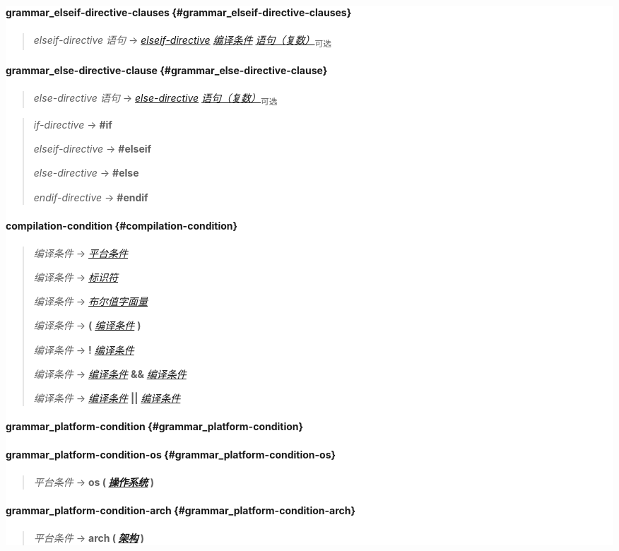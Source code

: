 #### grammar_elseif-directive-clauses {#grammar_elseif-directive-clauses}
> *elseif-directive 语句* → [*elseif-directive*](#grammar_elseif-directive) [*编译条件*](#compilation-condition) [*语句（复数）*](#statements)<sub>可选</sub>
> 

#### grammar_else-directive-clause {#grammar_else-directive-clause}
> *else-directive 语句* → [*else-directive*](#grammar_else-directive) [*语句（复数）*](#statements)<sub>可选</sub>
> 


> *if-directive* → **#if**
> 
> *elseif-directive* → **#elseif**
> 
> *else-directive* → **#else**
> 
> *endif-directive* → **#endif**
> 


#### compilation-condition {#compilation-condition}
> *编译条件* → [*平台条件*](#grammar_platform-condition)
> 
> *编译条件* → [*标识符*](./02_Lexical_Structure.md#identifier)
> 
> *编译条件* → [*布尔值字面量*](./02_Lexical_Structure.md#boolean-literal)
> 
> *编译条件* → **(** [*编译条件*](#compilation-condition) **)**
> 
> *编译条件* → **!** [*编译条件*](#compilation-condition)
> 
> *编译条件* → [*编译条件*](#compilation-condition) **&&** [*编译条件*](#compilation-condition)
> 
> *编译条件* → [*编译条件*](#compilation-condition) **||** [*编译条件*](#compilation-condition)
> 


#### grammar_platform-condition {#grammar_platform-condition}

#### grammar_platform-condition-os {#grammar_platform-condition-os}
> *平台条件* → **os ( [*操作系统*](#operating-system) )**
> 

#### grammar_platform-condition-arch {#grammar_platform-condition-arch}
> *平台条件* → **arch ( [*架构*](#architecture) )**
> 
